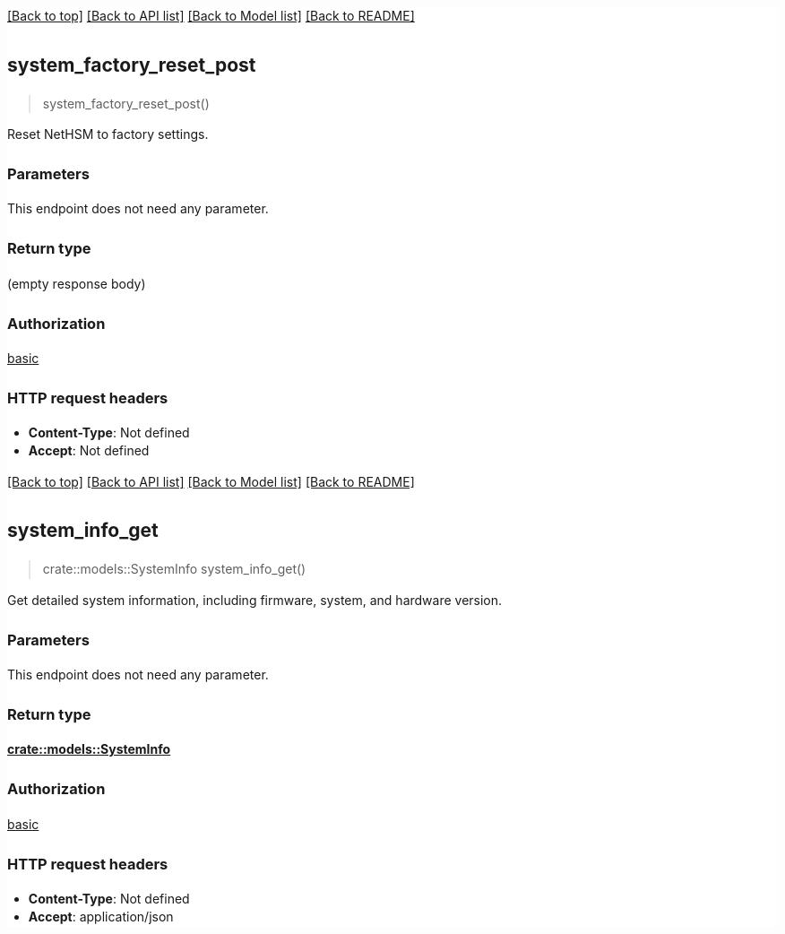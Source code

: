 [[Back to top]](#) [[Back to API list]](../README.md#documentation-for-api-endpoints) [[Back to Model list]](../README.md#documentation-for-models) [[Back to README]](../README.md)


## system_factory_reset_post

> system_factory_reset_post()


Reset NetHSM to factory settings.

### Parameters

This endpoint does not need any parameter.

### Return type

 (empty response body)

### Authorization

[basic](../README.md#basic)

### HTTP request headers

- **Content-Type**: Not defined
- **Accept**: Not defined

[[Back to top]](#) [[Back to API list]](../README.md#documentation-for-api-endpoints) [[Back to Model list]](../README.md#documentation-for-models) [[Back to README]](../README.md)


## system_info_get

> crate::models::SystemInfo system_info_get()


Get detailed system information, including firmware, system, and hardware version. 

### Parameters

This endpoint does not need any parameter.

### Return type

[**crate::models::SystemInfo**](SystemInfo.md)

### Authorization

[basic](../README.md#basic)

### HTTP request headers

- **Content-Type**: Not defined
- **Accept**: application/json
